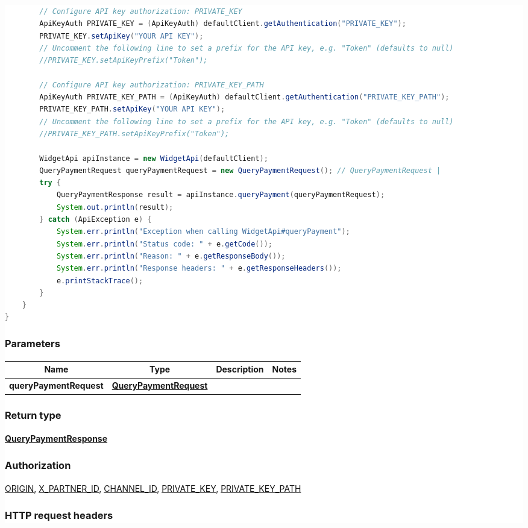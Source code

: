 ```java
        // Configure API key authorization: PRIVATE_KEY
        ApiKeyAuth PRIVATE_KEY = (ApiKeyAuth) defaultClient.getAuthentication("PRIVATE_KEY");
        PRIVATE_KEY.setApiKey("YOUR API KEY");
        // Uncomment the following line to set a prefix for the API key, e.g. "Token" (defaults to null)
        //PRIVATE_KEY.setApiKeyPrefix("Token");

        // Configure API key authorization: PRIVATE_KEY_PATH
        ApiKeyAuth PRIVATE_KEY_PATH = (ApiKeyAuth) defaultClient.getAuthentication("PRIVATE_KEY_PATH");
        PRIVATE_KEY_PATH.setApiKey("YOUR API KEY");
        // Uncomment the following line to set a prefix for the API key, e.g. "Token" (defaults to null)
        //PRIVATE_KEY_PATH.setApiKeyPrefix("Token");

        WidgetApi apiInstance = new WidgetApi(defaultClient);
        QueryPaymentRequest queryPaymentRequest = new QueryPaymentRequest(); // QueryPaymentRequest | 
        try {
            QueryPaymentResponse result = apiInstance.queryPayment(queryPaymentRequest);
            System.out.println(result);
        } catch (ApiException e) {
            System.err.println("Exception when calling WidgetApi#queryPayment");
            System.err.println("Status code: " + e.getCode());
            System.err.println("Reason: " + e.getResponseBody());
            System.err.println("Response headers: " + e.getResponseHeaders());
            e.printStackTrace();
        }
    }
}
```

### Parameters


| Name | Type | Description  | Notes |
|------------- | ------------- | ------------- | -------------|
| **queryPaymentRequest** | [**QueryPaymentRequest**](QueryPaymentRequest.md)|  | |

### Return type

[**QueryPaymentResponse**](QueryPaymentResponse.md)

### Authorization

[ORIGIN](../README.md#ORIGIN), [X_PARTNER_ID](../README.md#X_PARTNER_ID), [CHANNEL_ID](../README.md#CHANNEL_ID), [PRIVATE_KEY](../README.md#PRIVATE_KEY), [PRIVATE_KEY_PATH](../README.md#PRIVATE_KEY_PATH)

### HTTP request headers
